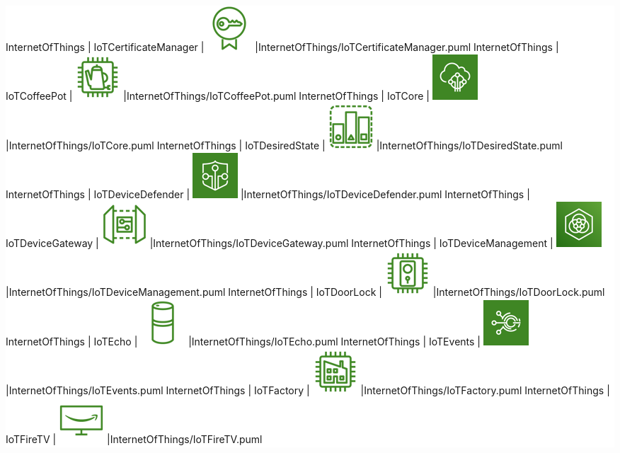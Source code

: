 InternetOfThings | IoTCertificateManager  | ![IoTCertificateManager](dist/InternetOfThings/IoTCertificateManager.png?raw=true) |InternetOfThings/IoTCertificateManager.puml
InternetOfThings | IoTCoffeePot  | ![IoTCoffeePot](dist/InternetOfThings/IoTCoffeePot.png?raw=true) |InternetOfThings/IoTCoffeePot.puml
InternetOfThings | IoTCore  | ![IoTCore](dist/InternetOfThings/IoTCore.png?raw=true) |InternetOfThings/IoTCore.puml
InternetOfThings | IoTDesiredState  | ![IoTDesiredState](dist/InternetOfThings/IoTDesiredState.png?raw=true) |InternetOfThings/IoTDesiredState.puml
InternetOfThings | IoTDeviceDefender  | ![IoTDeviceDefender](dist/InternetOfThings/IoTDeviceDefender.png?raw=true) |InternetOfThings/IoTDeviceDefender.puml
InternetOfThings | IoTDeviceGateway  | ![IoTDeviceGateway](dist/InternetOfThings/IoTDeviceGateway.png?raw=true) |InternetOfThings/IoTDeviceGateway.puml
InternetOfThings | IoTDeviceManagement  | ![IoTDeviceManagement](dist/InternetOfThings/IoTDeviceManagement.png?raw=true) |InternetOfThings/IoTDeviceManagement.puml
InternetOfThings | IoTDoorLock  | ![IoTDoorLock](dist/InternetOfThings/IoTDoorLock.png?raw=true) |InternetOfThings/IoTDoorLock.puml
InternetOfThings | IoTEcho  | ![IoTEcho](dist/InternetOfThings/IoTEcho.png?raw=true) |InternetOfThings/IoTEcho.puml
InternetOfThings | IoTEvents  | ![IoTEvents](dist/InternetOfThings/IoTEvents.png?raw=true) |InternetOfThings/IoTEvents.puml
InternetOfThings | IoTFactory  | ![IoTFactory](dist/InternetOfThings/IoTFactory.png?raw=true) |InternetOfThings/IoTFactory.puml
InternetOfThings | IoTFireTV  | ![IoTFireTV](dist/InternetOfThings/IoTFireTV.png?raw=true) |InternetOfThings/IoTFireTV.puml